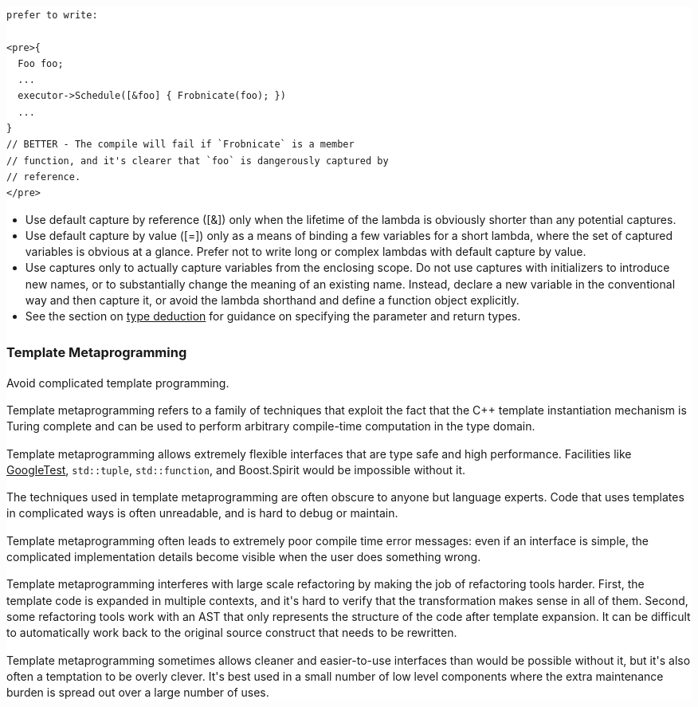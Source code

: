     prefer to write:

    <pre>{
      Foo foo;
      ...
      executor->Schedule([&foo] { Frobnicate(foo); })
      ...
    }
    // BETTER - The compile will fail if `Frobnicate` is a member
    // function, and it's clearer that `foo` is dangerously captured by
    // reference.
    </pre>

*   Use default capture by reference ([&]) only when the lifetime of the lambda is obviously shorter than any potential captures.
*   Use default capture by value ([=]) only as a means of binding a few variables for a short lambda, where the set of captured variables is obvious at a glance. Prefer not to write long or complex lambdas with default capture by value.
*   Use captures only to actually capture variables from the enclosing scope. Do not use captures with initializers to introduce new names, or to substantially change the meaning of an existing name. Instead, declare a new variable in the conventional way and then capture it, or avoid the lambda shorthand and define a function object explicitly.
*   See the section on [type deduction](#Type_deduction) for guidance on specifying the parameter and return types.

### Template Metaprogramming

Avoid complicated template programming.

Template metaprogramming refers to a family of techniques that exploit the fact that the C++ template instantiation mechanism is Turing complete and can be used to perform arbitrary compile-time computation in the type domain.

Template metaprogramming allows extremely flexible interfaces that are type safe and high performance. Facilities like [GoogleTest](https://github.com/google/googletest), `std::tuple`, `std::function`, and Boost.Spirit would be impossible without it.

The techniques used in template metaprogramming are often obscure to anyone but language experts. Code that uses templates in complicated ways is often unreadable, and is hard to debug or maintain.

Template metaprogramming often leads to extremely poor compile time error messages: even if an interface is simple, the complicated implementation details become visible when the user does something wrong.

Template metaprogramming interferes with large scale refactoring by making the job of refactoring tools harder. First, the template code is expanded in multiple contexts, and it's hard to verify that the transformation makes sense in all of them. Second, some refactoring tools work with an AST that only represents the structure of the code after template expansion. It can be difficult to automatically work back to the original source construct that needs to be rewritten.

Template metaprogramming sometimes allows cleaner and easier-to-use interfaces than would be possible without it, but it's also often a temptation to be overly clever. It's best used in a small number of low level components where the extra maintenance burden is spread out over a large number of uses.
